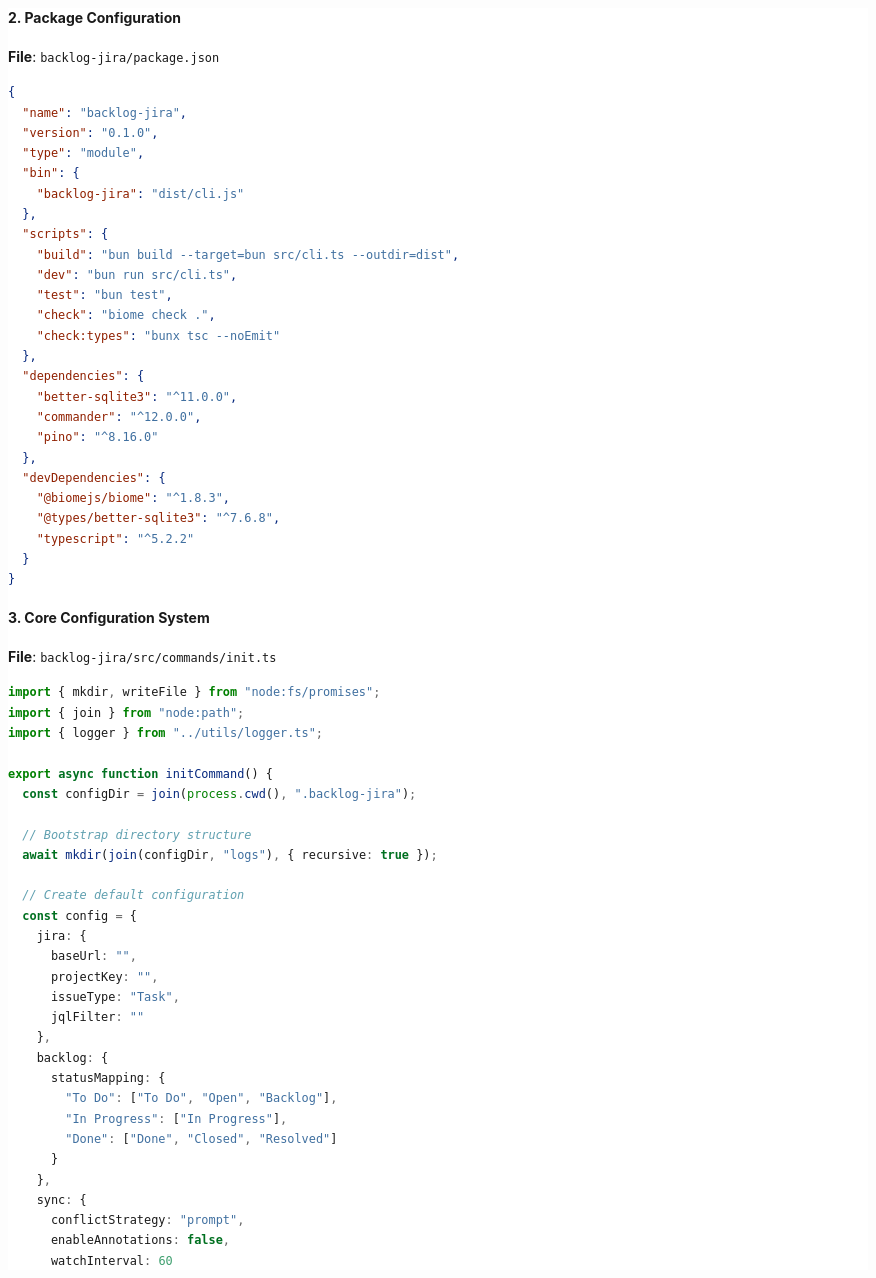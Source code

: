 
#### 2. Package Configuration
**File**: `backlog-jira/package.json`

```json
{
  "name": "backlog-jira",
  "version": "0.1.0",
  "type": "module",
  "bin": {
    "backlog-jira": "dist/cli.js"
  },
  "scripts": {
    "build": "bun build --target=bun src/cli.ts --outdir=dist",
    "dev": "bun run src/cli.ts",
    "test": "bun test",
    "check": "biome check .",
    "check:types": "bunx tsc --noEmit"
  },
  "dependencies": {
    "better-sqlite3": "^11.0.0",
    "commander": "^12.0.0", 
    "pino": "^8.16.0"
  },
  "devDependencies": {
    "@biomejs/biome": "^1.8.3",
    "@types/better-sqlite3": "^7.6.8",
    "typescript": "^5.2.2"
  }
}
```

#### 3. Core Configuration System
**File**: `backlog-jira/src/commands/init.ts`

```typescript
import { mkdir, writeFile } from "node:fs/promises";
import { join } from "node:path";
import { logger } from "../utils/logger.ts";

export async function initCommand() {
  const configDir = join(process.cwd(), ".backlog-jira");
  
  // Bootstrap directory structure
  await mkdir(join(configDir, "logs"), { recursive: true });
  
  // Create default configuration
  const config = {
    jira: {
      baseUrl: "",
      projectKey: "",
      issueType: "Task",
      jqlFilter: ""
    },
    backlog: {
      statusMapping: {
        "To Do": ["To Do", "Open", "Backlog"],
        "In Progress": ["In Progress"],
        "Done": ["Done", "Closed", "Resolved"]
      }
    },
    sync: {
      conflictStrategy: "prompt",
      enableAnnotations: false,
      watchInterval: 60
```